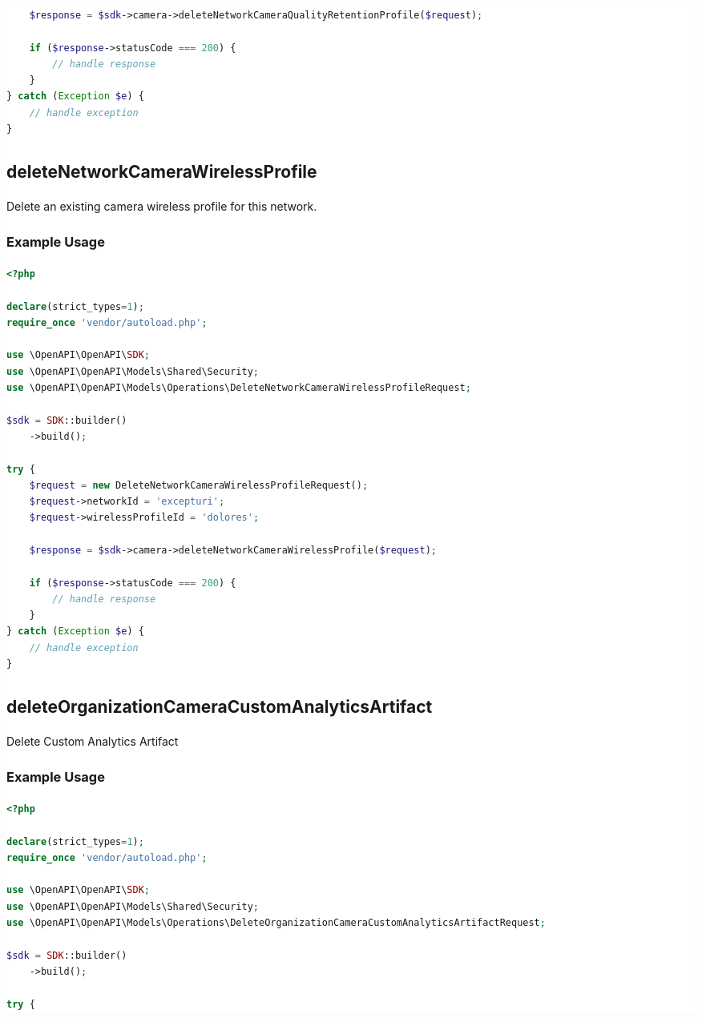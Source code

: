 ```php
    $response = $sdk->camera->deleteNetworkCameraQualityRetentionProfile($request);

    if ($response->statusCode === 200) {
        // handle response
    }
} catch (Exception $e) {
    // handle exception
}
```

## deleteNetworkCameraWirelessProfile

Delete an existing camera wireless profile for this network.

### Example Usage

```php
<?php

declare(strict_types=1);
require_once 'vendor/autoload.php';

use \OpenAPI\OpenAPI\SDK;
use \OpenAPI\OpenAPI\Models\Shared\Security;
use \OpenAPI\OpenAPI\Models\Operations\DeleteNetworkCameraWirelessProfileRequest;

$sdk = SDK::builder()
    ->build();

try {
    $request = new DeleteNetworkCameraWirelessProfileRequest();
    $request->networkId = 'excepturi';
    $request->wirelessProfileId = 'dolores';

    $response = $sdk->camera->deleteNetworkCameraWirelessProfile($request);

    if ($response->statusCode === 200) {
        // handle response
    }
} catch (Exception $e) {
    // handle exception
}
```

## deleteOrganizationCameraCustomAnalyticsArtifact

Delete Custom Analytics Artifact

### Example Usage

```php
<?php

declare(strict_types=1);
require_once 'vendor/autoload.php';

use \OpenAPI\OpenAPI\SDK;
use \OpenAPI\OpenAPI\Models\Shared\Security;
use \OpenAPI\OpenAPI\Models\Operations\DeleteOrganizationCameraCustomAnalyticsArtifactRequest;

$sdk = SDK::builder()
    ->build();

try {
```